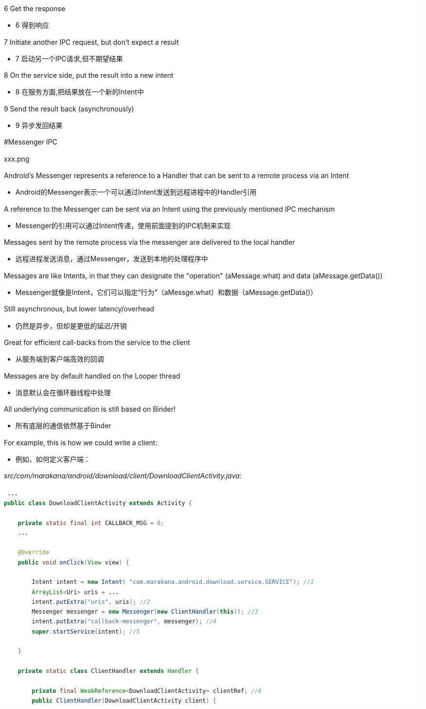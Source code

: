 6 Get the response
*  6 得到响应

7 Initiate another IPC request, but don’t expect a result
*  7 启动另一个IPC请求,但不期望结果

8 On the service side, put the result into a new intent 
*  8 在服务方面,把结果放在一个新的Intent中

9 Send the result back (asynchronously)
*  9 异步发回结果


#Messenger IPC

xxx.png

Android’s Messenger represents a reference to a Handler that can be sent to a remote process via an Intent  
* Android的Messenger表示一个可以通过Intent发送到远程进程中的Handler引用

A reference to the Messenger can be sent via an Intent using the previously mentioned IPC mechanism 
* Messenger的引用可以通过Intent传递，使用前面提到的IPC机制来实现

Messages sent by the remote process via the messenger are delivered to the local handler    
* 远程进程发送消息，通过Messenger，发送到本地的处理程序中

Messages are like Intents, in that they can designate the "operation" (aMessage.what) and data (aMessage.getData()) 
* Messenger就像是Intent，它们可以指定“行为”（aMessge.what）和数据（aMessage.getData()）

Still asynchronous, but lower latency/overhead  
* 仍然是异步，但却是更低的延迟/开销

Great for efficient call-backs from the service to the client   
* 从服务端到客户端高效的回调

Messages are by default handled on the Looper thread    
* 消息默认会在循环器线程中处理

All underlying communication is still based on Binder!  
* 所有底层的通信依然基于Binder

For example, this is how we could write a client:   
* 例如，如何定义客户端：

*src/com/marakana/android/download/client/DownloadClientActivity.java:* 

```java
￼...
public class DownloadClientActivity extends Activity {

    private static final int CALLBACK_MSG = 0; 
    ...

    @Override
    public void onClick(View view) {

        Intent intent = new Intent( "com.marakana.android.download.service.SERVICE"); //1
        ArrayList<Uri> uris = ...
        intent.putExtra("uris", uris); //2
        Messenger messenger = new Messenger(new ClientHandler(this)); //3
        intent.putExtra("callback-messenger", messenger); //4
        super.startService(intent); //5

    }

    private static class ClientHandler extends Handler {

        private final WeakReference<DownloadClientActivity> clientRef; //6
        public ClientHandler(DownloadClientActivity client) {
```